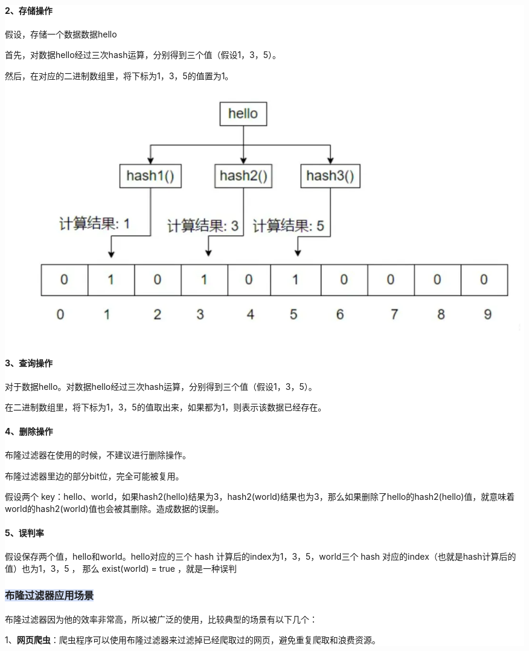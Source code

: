 #### <font style="color:rgba(0, 0, 0, 0.9);">2、存储操作</font>
<font style="color:rgba(0, 0, 0, 0.9);">假设，存储一个数据数据hello</font>

<font style="color:rgba(0, 0, 0, 0.9);">首先，对数据hello经过三次hash运算，分别得到三个值（假设1，3，5）。</font>

<font style="color:rgba(0, 0, 0, 0.9);">然后，在对应的二进制数组里，将下标为1，3，5的值置为1。</font>

![1733224850064-28400516-af5b-4516-a719-742eaac1cb17.webp](./img/Z8I91r_qG-w8Ucoa/1733224850064-28400516-af5b-4516-a719-742eaac1cb17-818187.webp)

#### <font style="color:rgba(0, 0, 0, 0.9);">3、查询操作</font>
<font style="color:rgba(0, 0, 0, 0.9);">对于数据hello。对数据hello经过三次hash运算，分别得到三个值（假设1，3，5）。</font>

<font style="color:rgba(0, 0, 0, 0.9);">在二进制数组里，将下标为1，3，5的值取出来，如果都为1，则表示该数据已经存在。</font>

#### <font style="color:rgba(0, 0, 0, 0.9);">4、删除操作</font>
<font style="color:rgba(0, 0, 0, 0.9);">布隆过滤器在使用的时候，不建议进行删除操作。</font>

<font style="color:rgba(0, 0, 0, 0.9);">布隆过滤器里边的部分bit位，完全可能被复用。</font>

<font style="color:rgba(0, 0, 0, 0.9);">假设两个 key：hello、world，如果hash2(hello)结果为3，hash2(world)结果也为3，那么如果删除了hello的hash2(hello)值，就意味着world的hash2(world)值也会被其删除。造成数据的误删。</font>

#### <font style="color:rgba(0, 0, 0, 0.9);">5、误判率</font>
<font style="color:rgba(0, 0, 0, 0.9);">假设保存两个值，hello和world。hello对应的三个 hash 计算后的index为1，3，5，world三个 hash 对应的index（也就是hash计算后的值）也为1，3，5 ， 那么  exist(world) = true ，就是一种误判</font>

### <font style="color:rgb(30, 30, 30);background-color:rgb(212, 224, 250);">布隆过滤器应用场景</font>
<font style="color:rgba(0, 0, 0, 0.9);">布隆过滤器因为他的效率非常高，所以被广泛的使用，比较典型的场景有以下几个：</font>

<font style="color:rgba(0, 0, 0, 0.9);">1、</font>**<font style="color:rgba(0, 0, 0, 0.9);">网页爬虫</font>**<font style="color:rgba(0, 0, 0, 0.9);">：爬虫程序可以使用布隆过滤器来过滤掉已经爬取过的网页，避免重复爬取和浪费资源。</font>
